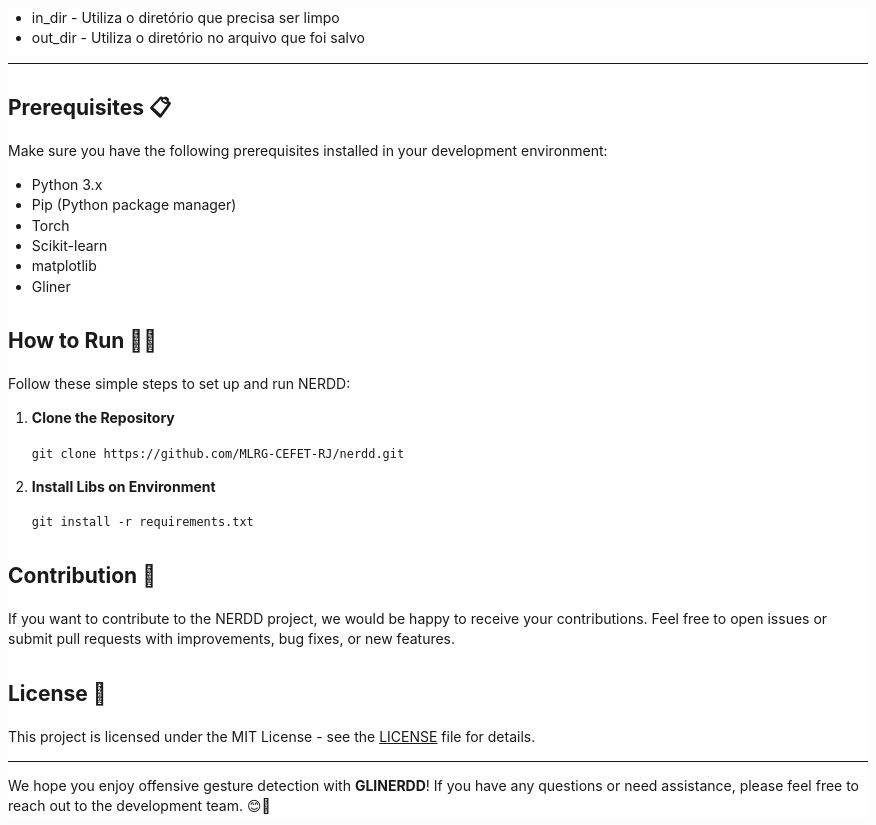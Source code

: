 - in_dir - Utiliza o diretório que precisa ser limpo
- out_dir - Utiliza o diretório no arquivo que foi salvo

--------------------------------------------------------------------------------------------------------


## Prerequisites 📋

Make sure you have the following prerequisites installed in your development environment:

- Python 3.x
- Pip (Python package manager)
- Torch
- Scikit-learn
- matplotlib
- Gliner

## How to Run 🏃‍♀️

Follow these simple steps to set up and run NERDD:

1. **Clone the Repository**

   ```shell
   git clone https://github.com/MLRG-CEFET-RJ/nerdd.git
   ```

1. **Install Libs on Environment**

   ```shell
   git install -r requirements.txt
   ```


## Contribution 🤝

If you want to contribute to the NERDD project, we would be happy to receive your contributions. Feel free to open issues or submit pull requests with improvements, bug fixes, or new features.

## License 📄

This project is licensed under the MIT License - see the [LICENSE](LICENSE) file for details.

---

We hope you enjoy offensive gesture detection with **GLINERDD**! If you have any questions or need assistance, please feel free to reach out to the development team. 😊👋